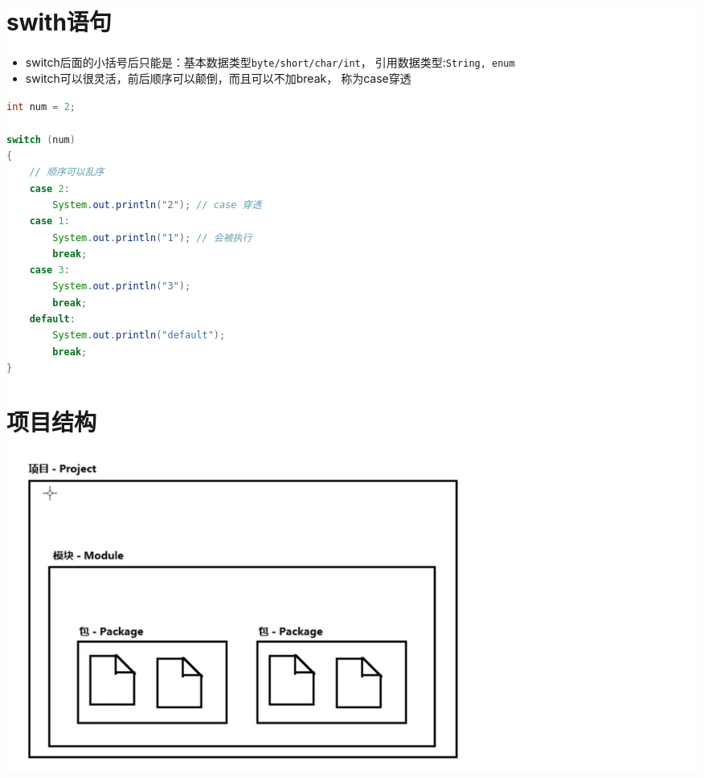 
# swith语句

* switch后面的小括号后只能是：基本数据类型`byte/short/char/int`， 引用数据类型:`String, enum`
* switch可以很灵活，前后顺序可以颠倒，而且可以不加break， 称为case穿透

```java
int num = 2;

switch (num)
{
    // 顺序可以乱序
    case 2:
        System.out.println("2"); // case 穿透
    case 1:
        System.out.println("1"); // 会被执行
        break;
    case 3:
        System.out.println("3");
        break;
    default:
        System.out.println("default");
        break;
}
```



# 项目结构

<img src="pics/001_%E5%9F%BA%E7%A1%80%E6%A6%82%E5%BF%B5/image-20210206144633512.png" alt="image-20210206144633512" style="zoom: 67%;" />
